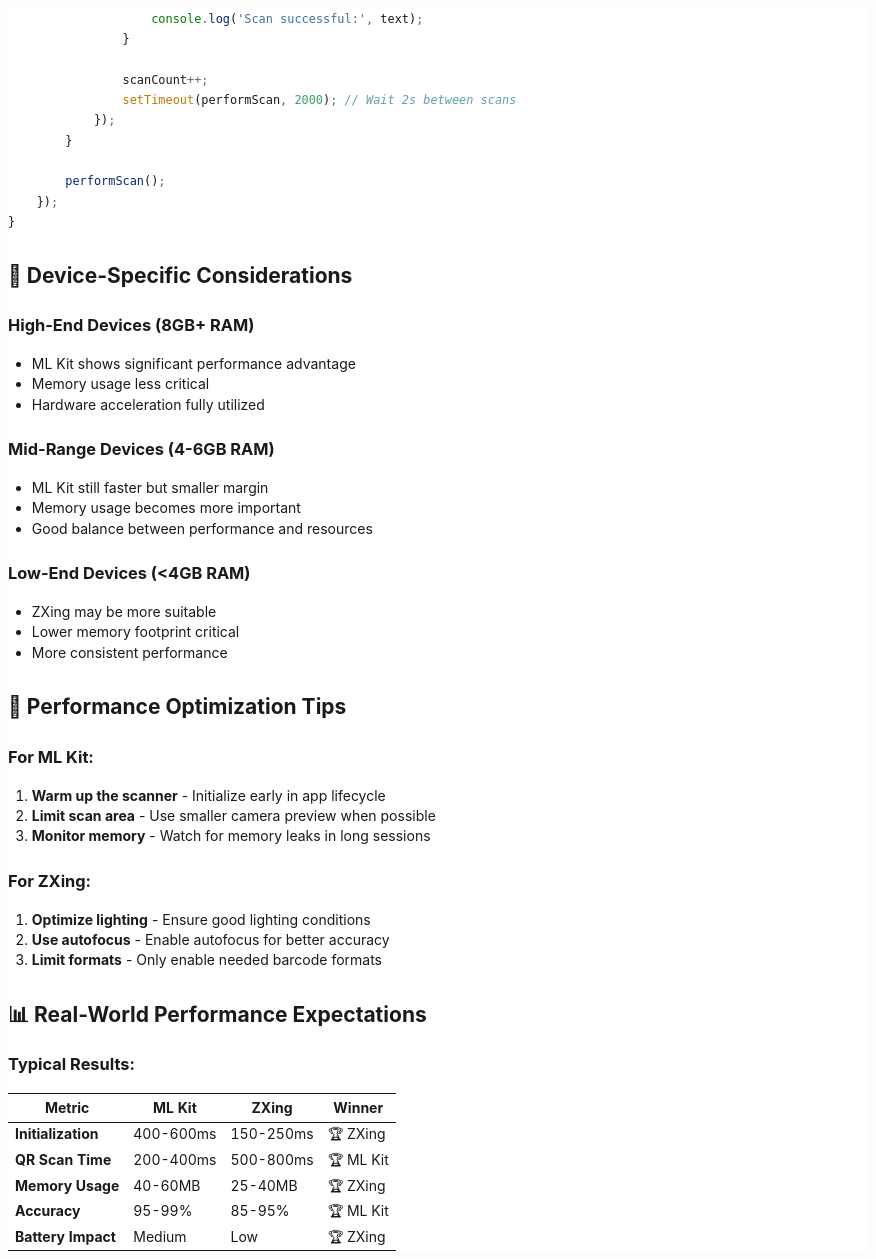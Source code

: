 ```javascript
                    console.log('Scan successful:', text);
                }
                
                scanCount++;
                setTimeout(performScan, 2000); // Wait 2s between scans
            });
        }
        
        performScan();
    });
}
```

## 📱 **Device-Specific Considerations**

### **High-End Devices (8GB+ RAM)**
- ML Kit shows significant performance advantage
- Memory usage less critical
- Hardware acceleration fully utilized

### **Mid-Range Devices (4-6GB RAM)**
- ML Kit still faster but smaller margin
- Memory usage becomes more important
- Good balance between performance and resources

### **Low-End Devices (<4GB RAM)**
- ZXing may be more suitable
- Lower memory footprint critical
- More consistent performance

## 🔧 **Performance Optimization Tips**

### **For ML Kit:**
1. **Warm up the scanner** - Initialize early in app lifecycle
2. **Limit scan area** - Use smaller camera preview when possible
3. **Monitor memory** - Watch for memory leaks in long sessions

### **For ZXing:**
1. **Optimize lighting** - Ensure good lighting conditions
2. **Use autofocus** - Enable autofocus for better accuracy
3. **Limit formats** - Only enable needed barcode formats

## 📊 **Real-World Performance Expectations**

### **Typical Results:**

| Metric | ML Kit | ZXing | Winner |
|--------|--------|--------|--------|
| **Initialization** | 400-600ms | 150-250ms | 🏆 ZXing |
| **QR Scan Time** | 200-400ms | 500-800ms | 🏆 ML Kit |
| **Memory Usage** | 40-60MB | 25-40MB | 🏆 ZXing |
| **Accuracy** | 95-99% | 85-95% | 🏆 ML Kit |
| **Battery Impact** | Medium | Low | 🏆 ZXing |
